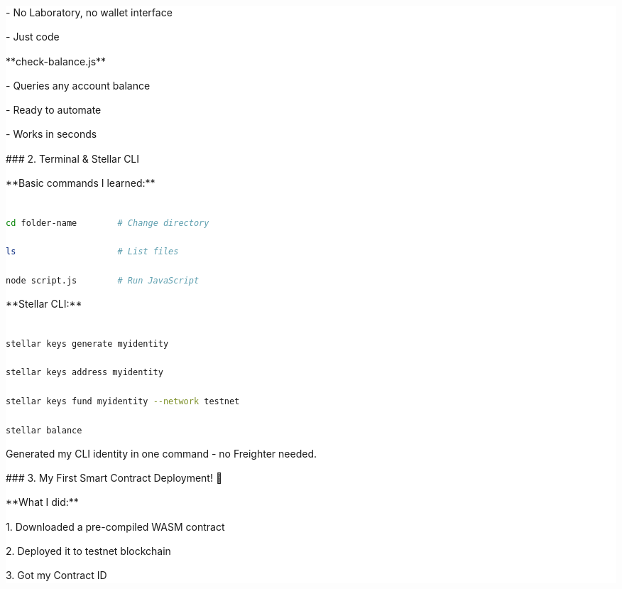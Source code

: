 \- No Laboratory, no wallet interface

\- Just code



\*\*check-balance.js\*\*

\- Queries any account balance

\- Ready to automate

\- Works in seconds



\### 2. Terminal \& Stellar CLI



\*\*Basic commands I learned:\*\*

```bash

cd folder-name        # Change directory

ls                    # List files

node script.js        # Run JavaScript

```



\*\*Stellar CLI:\*\*

```bash

stellar keys generate myidentity

stellar keys address myidentity

stellar keys fund myidentity --network testnet

stellar balance

```



Generated my CLI identity in one command - no Freighter needed.



\### 3. My First Smart Contract Deployment! 🚀



\*\*What I did:\*\*

1\. Downloaded a pre-compiled WASM contract

2\. Deployed it to testnet blockchain

3\. Got my Contract ID
